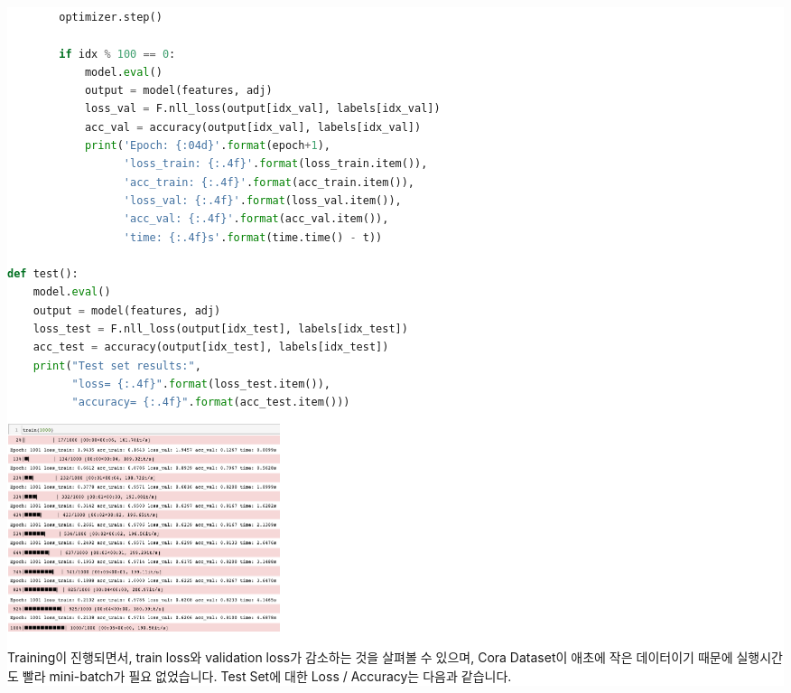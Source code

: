 ```python
        optimizer.step()
        
        if idx % 100 == 0:
            model.eval()
            output = model(features, adj)
            loss_val = F.nll_loss(output[idx_val], labels[idx_val])
            acc_val = accuracy(output[idx_val], labels[idx_val])
            print('Epoch: {:04d}'.format(epoch+1),
                  'loss_train: {:.4f}'.format(loss_train.item()),
                  'acc_train: {:.4f}'.format(acc_train.item()),
                  'loss_val: {:.4f}'.format(loss_val.item()),
                  'acc_val: {:.4f}'.format(acc_val.item()),
                  'time: {:.4f}s'.format(time.time() - t))
            
def test():
    model.eval()
    output = model(features, adj)
    loss_test = F.nll_loss(output[idx_test], labels[idx_test])
    acc_test = accuracy(output[idx_test], labels[idx_test])
    print("Test set results:",
          "loss= {:.4f}".format(loss_test.item()),
          "accuracy= {:.4f}".format(acc_test.item()))
```

<img src="/assets/2020-12-26-Graph-Convolutional-Network.assets/image-20201227142226358.png" alt="image-20201227142226358" style="zoom:50%;" />

Training이 진행되면서, train loss와 validation loss가 감소하는 것을 살펴볼 수 있으며, Cora Dataset이 애초에 작은 데이터이기 때문에 실행시간도 빨라 mini-batch가 필요 없었습니다. Test Set에 대한 Loss / Accuracy는 다음과 같습니다.
